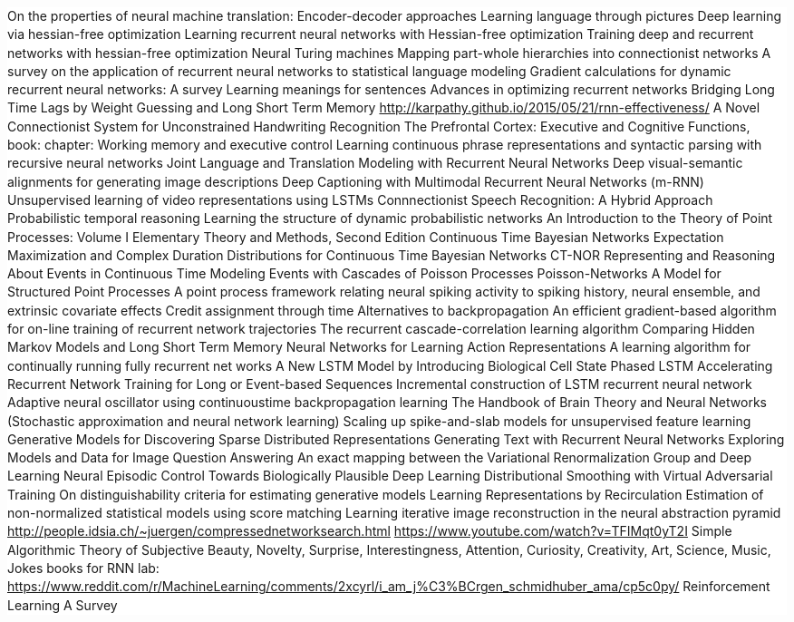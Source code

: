 On the properties of neural machine translation: Encoder-decoder approaches
Learning language through pictures
Deep learning via hessian-free optimization
Learning recurrent neural networks with Hessian-free optimization
Training deep and recurrent networks with hessian-free optimization
Neural Turing machines
Mapping part-whole hierarchies into connectionist networks
A survey on the application of recurrent neural networks to statistical language modeling
Gradient calculations for dynamic recurrent neural networks: A survey
Learning meanings for sentences
Advances in optimizing recurrent networks
Bridging Long Time Lags by Weight Guessing and Long Short Term Memory
http://karpathy.github.io/2015/05/21/rnn-effectiveness/
A Novel Connectionist System for Unconstrained Handwriting Recognition
The Prefrontal Cortex: Executive and Cognitive Functions, book: chapter: Working memory and executive control
Learning continuous phrase representations and syntactic parsing with recursive neural networks
Joint Language and Translation Modeling with Recurrent Neural Networks
Deep visual-semantic alignments for generating image descriptions
Deep Captioning with Multimodal Recurrent Neural Networks (m-RNN)
Unsupervised learning of video representations using LSTMs
Connnectionist Speech Recognition: A Hybrid Approach
Probabilistic temporal reasoning
Learning the structure of dynamic probabilistic networks
An Introduction to the Theory of Point Processes: Volume I Elementary Theory and Methods, Second Edition
Continuous Time Bayesian Networks
Expectation Maximization and Complex Duration Distributions for Continuous Time Bayesian Networks
CT-NOR Representing and Reasoning About Events in Continuous Time
Modeling Events with Cascades of Poisson Processes
Poisson-Networks A Model for Structured Point Processes
A point process framework relating neural spiking activity to spiking history, neural ensemble, and extrinsic covariate effects
Credit assignment through time Alternatives to backpropagation
An efficient gradient-based algorithm for on-line training of recurrent network trajectories
The recurrent cascade-correlation learning algorithm
Comparing Hidden Markov Models and Long Short Term Memory Neural Networks for Learning Action Representations
A learning algorithm for continually running fully recurrent net works
A New LSTM Model by Introducing Biological Cell State
Phased LSTM Accelerating Recurrent Network Training for Long or Event-based Sequences
Incremental construction of LSTM recurrent neural network
Adaptive neural oscillator using continuoustime backpropagation learning
The Handbook of Brain Theory and Neural Networks (Stochastic approximation and neural network learning)
Scaling up spike-and-slab models for unsupervised feature learning
Generative Models for Discovering Sparse Distributed Representations
Generating Text with Recurrent Neural Networks
Exploring Models and Data for Image Question Answering
An exact mapping between the Variational Renormalization Group and Deep Learning
Neural Episodic Control
Towards Biologically Plausible Deep Learning
Distributional Smoothing with Virtual Adversarial Training
On distinguishability criteria for estimating generative models
Learning Representations by Recirculation
Estimation of non-normalized statistical models using score matching
Learning iterative image reconstruction in the neural abstraction pyramid
http://people.idsia.ch/~juergen/compressednetworksearch.html
https://www.youtube.com/watch?v=TFIMqt0yT2I
Simple Algorithmic Theory of Subjective Beauty, Novelty, Surprise, Interestingness, Attention, Curiosity, Creativity, Art, Science, Music, Jokes
books for RNN lab: https://www.reddit.com/r/MachineLearning/comments/2xcyrl/i_am_j%C3%BCrgen_schmidhuber_ama/cp5c0py/
Reinforcement Learning A Survey